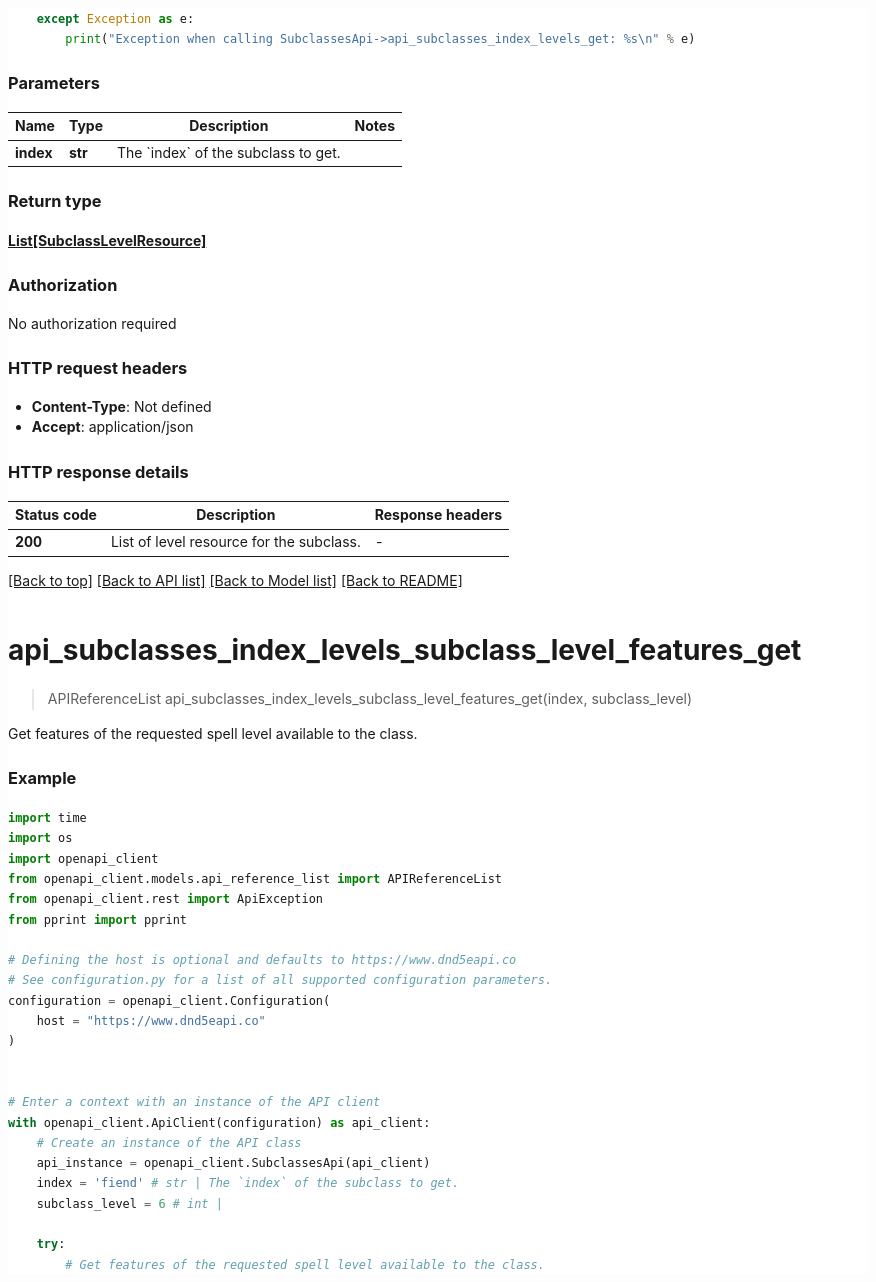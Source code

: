 ```python
    except Exception as e:
        print("Exception when calling SubclassesApi->api_subclasses_index_levels_get: %s\n" % e)
```



### Parameters

Name | Type | Description  | Notes
------------- | ------------- | ------------- | -------------
 **index** | **str**| The &#x60;index&#x60; of the subclass to get.  | 

### Return type

[**List[SubclassLevelResource]**](SubclassLevelResource.md)

### Authorization

No authorization required

### HTTP request headers

 - **Content-Type**: Not defined
 - **Accept**: application/json

### HTTP response details
| Status code | Description | Response headers |
|-------------|-------------|------------------|
**200** | List of level resource for the subclass. |  -  |

[[Back to top]](#) [[Back to API list]](../README.md#documentation-for-api-endpoints) [[Back to Model list]](../README.md#documentation-for-models) [[Back to README]](../README.md)

# **api_subclasses_index_levels_subclass_level_features_get**
> APIReferenceList api_subclasses_index_levels_subclass_level_features_get(index, subclass_level)

Get features of the requested spell level available to the class.

### Example

```python
import time
import os
import openapi_client
from openapi_client.models.api_reference_list import APIReferenceList
from openapi_client.rest import ApiException
from pprint import pprint

# Defining the host is optional and defaults to https://www.dnd5eapi.co
# See configuration.py for a list of all supported configuration parameters.
configuration = openapi_client.Configuration(
    host = "https://www.dnd5eapi.co"
)


# Enter a context with an instance of the API client
with openapi_client.ApiClient(configuration) as api_client:
    # Create an instance of the API class
    api_instance = openapi_client.SubclassesApi(api_client)
    index = 'fiend' # str | The `index` of the subclass to get. 
    subclass_level = 6 # int | 

    try:
        # Get features of the requested spell level available to the class.
```